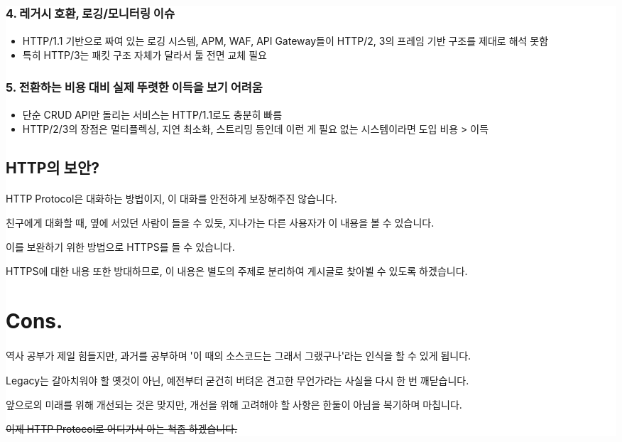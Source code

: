 ### 4. 레거시 호환, 로깅/모니터링 이슈
- HTTP/1.1 기반으로 짜여 있는 로깅 시스템, APM, WAF, API Gateway들이 HTTP/2, 3의 프레임 기반 구조를 제대로 해석 못함
- 특히 HTTP/3는 패킷 구조 자체가 달라서 툴 전면 교체 필요

### 5. 전환하는 비용 대비 실제 뚜렷한 이득을 보기 어려움
- 단순 CRUD API만 돌리는 서비스는 HTTP/1.1로도 충분히 빠름 
- HTTP/2/3의 장점은 멀티플렉싱, 지연 최소화, 스트리밍 등인데 이런 게 필요 없는 시스템이라면 도입 비용 > 이득

## HTTP의 보안?
HTTP Protocol은 대화하는 방법이지, 이 대화를 안전하게 보장해주진 않습니다.

친구에게 대화할 때, 옆에 서있던 사람이 들을 수 있듯, 지나가는 다른 사용자가 이 내용을 볼 수 있습니다.

이를 보완하기 위한 방법으로 HTTPS를 들 수 있습니다.

HTTPS에 대한 내용 또한 방대하므로, 이 내용은 별도의 주제로 분리하여 게시글로 찾아뵐 수 있도록 하겠습니다.

# Cons.
역사 공부가 제일 힘들지만, 과거를 공부하며 '이 때의 소스코드는 그래서 그랬구나'라는 인식을 할 수 있게 됩니다.

Legacy는 갈아치워야 할 옛것이 아닌, 예전부터 굳건히 버텨온 견고한 무언가라는 사실을 다시 한 번 깨닫습니다.

앞으로의 미래를 위해 개선되는 것은 맞지만, 개선을 위해 고려해야 할 사항은 한둘이 아님을 복기하며 마칩니다. 

~~이제 HTTP Protocol로 어디가서 아는 척좀 하겠습니다.~~